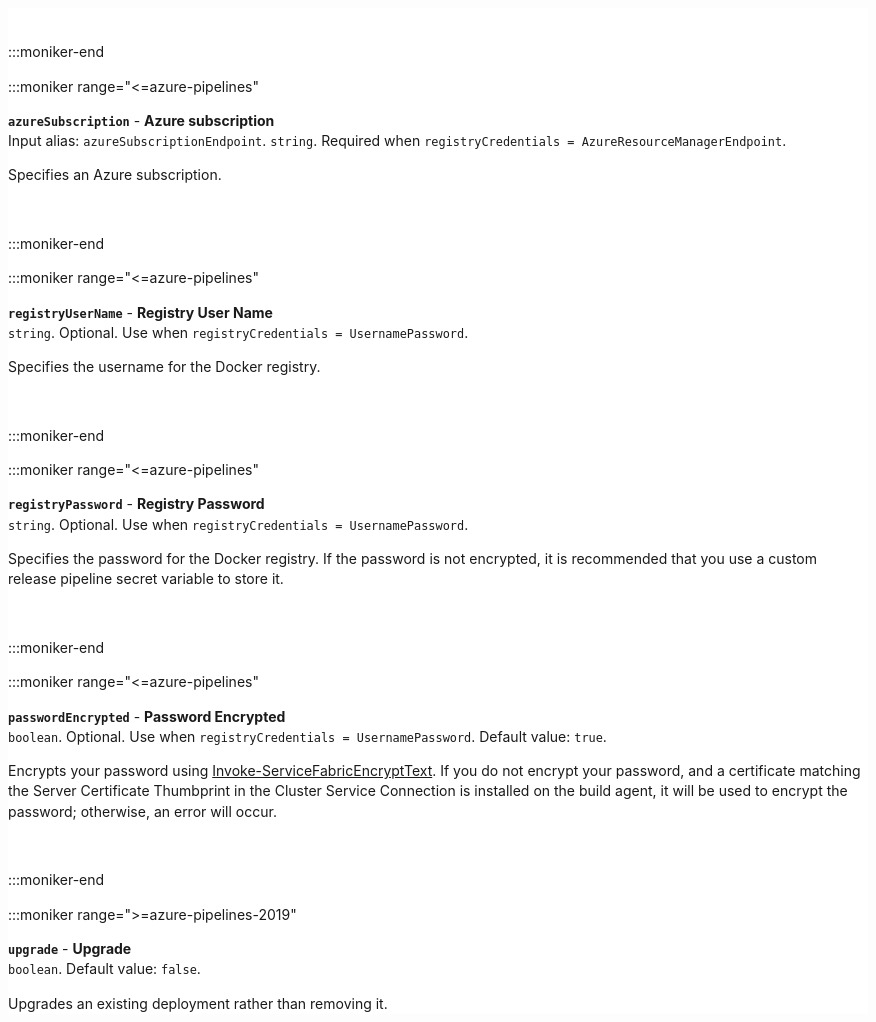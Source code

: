 <br>

:::moniker-end


:::moniker range="<=azure-pipelines"

**`azureSubscription`** - **Azure subscription**<br>
Input alias: `azureSubscriptionEndpoint`. `string`. Required when `registryCredentials = AzureResourceManagerEndpoint`.<br>

Specifies an Azure subscription.

<br>

:::moniker-end


:::moniker range="<=azure-pipelines"

**`registryUserName`** - **Registry User Name**<br>
`string`. Optional. Use when `registryCredentials = UsernamePassword`.<br>

Specifies the username for the Docker registry.

<br>

:::moniker-end


:::moniker range="<=azure-pipelines"

**`registryPassword`** - **Registry Password**<br>
`string`. Optional. Use when `registryCredentials = UsernamePassword`.<br>

Specifies the password for the Docker registry. If the password is not encrypted, it is recommended that you use a custom release pipeline secret variable to store it.

<br>

:::moniker-end


:::moniker range="<=azure-pipelines"

**`passwordEncrypted`** - **Password Encrypted**<br>
`boolean`. Optional. Use when `registryCredentials = UsernamePassword`. Default value: `true`.<br>

Encrypts your password using [Invoke-ServiceFabricEncryptText](/azure/service-fabric/service-fabric-application-secret-management#encrypt-application-secrets). If you do not encrypt your password, and a certificate matching the Server Certificate Thumbprint in the Cluster Service Connection is installed on the build agent, it will be used to encrypt the password; otherwise, an error will occur.

<br>

:::moniker-end


:::moniker range=">=azure-pipelines-2019"

**`upgrade`** - **Upgrade**<br>
`boolean`. Default value: `false`.<br>

Upgrades an existing deployment rather than removing it.
